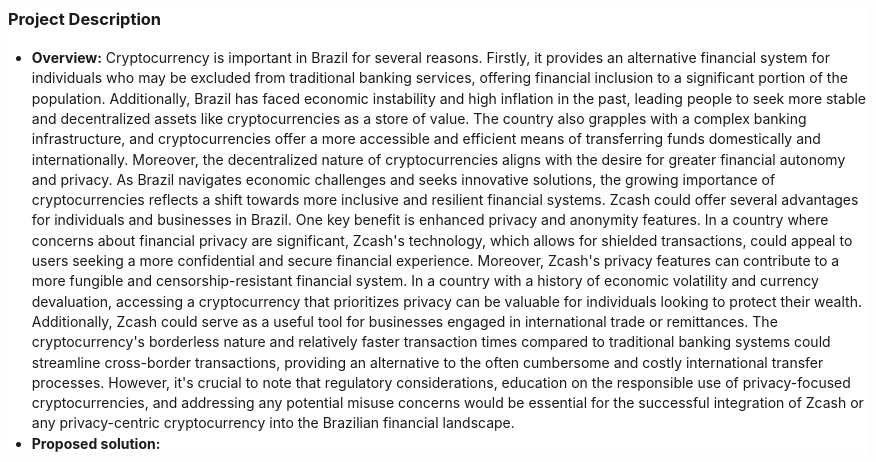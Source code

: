 ### Project Description

- **Overview:**
  Cryptocurrency is important in Brazil for several reasons. Firstly, it provides an alternative financial system for individuals who may be excluded from traditional banking services, offering financial inclusion to a significant portion of the population. Additionally, Brazil has faced economic instability and high inflation in the past, leading people to seek more stable and decentralized assets like cryptocurrencies as a store of value. The country also grapples with a complex banking infrastructure, and cryptocurrencies offer a more accessible and efficient means of transferring funds domestically and internationally. Moreover, the decentralized nature of cryptocurrencies aligns with the desire for greater financial autonomy and privacy. As Brazil navigates economic challenges and seeks innovative solutions, the growing importance of cryptocurrencies reflects a shift towards more inclusive and resilient financial systems. Zcash could offer several advantages for individuals and businesses in Brazil. One key benefit is enhanced privacy and anonymity features. In a country where concerns about financial privacy are significant, Zcash's technology, which allows for shielded transactions, could appeal to users seeking a more confidential and secure financial experience. Moreover, Zcash's privacy features can contribute to a more fungible and censorship-resistant financial system. In a country with a history of economic volatility and currency devaluation, accessing a cryptocurrency that prioritizes privacy can be valuable for individuals looking to protect their wealth. Additionally, Zcash could serve as a useful tool for businesses engaged in international trade or remittances. The cryptocurrency's borderless nature and relatively faster transaction times compared to traditional banking systems could streamline cross-border transactions, providing an alternative to the often cumbersome and costly international transfer processes. However, it's crucial to note that regulatory considerations, education on the responsible use of privacy-focused cryptocurrencies, and addressing any potential misuse concerns would be essential for the successful integration of Zcash or any privacy-centric cryptocurrency into the Brazilian financial landscape.
- **Proposed solution:**